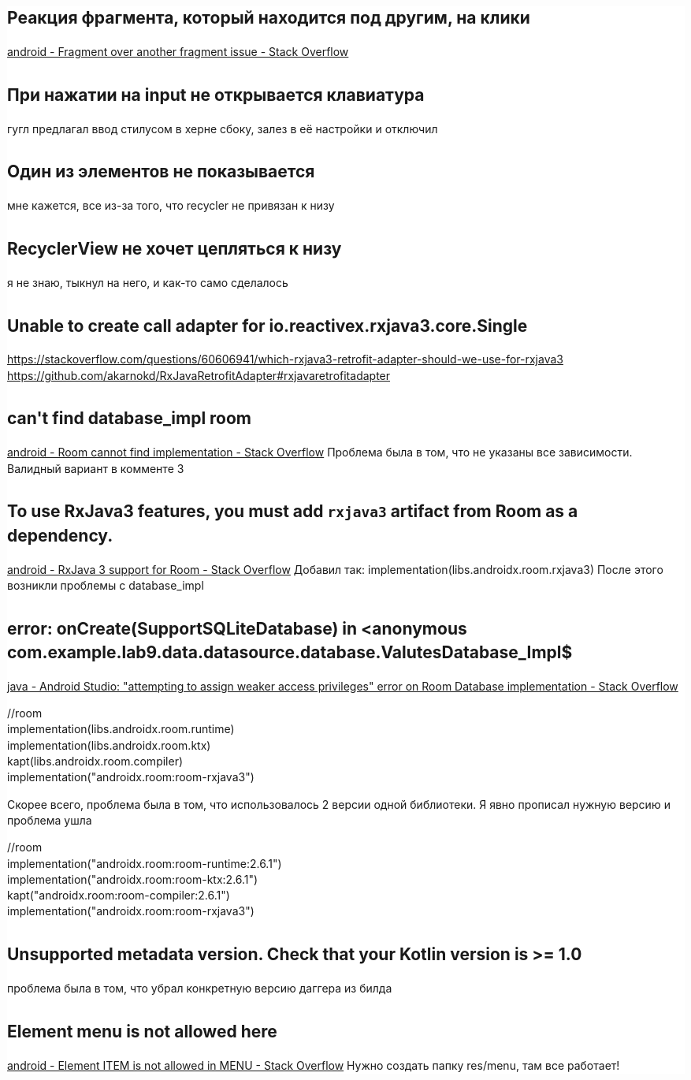 ## Реакция фрагмента, который находится под другим, на клики
[android - Fragment over another fragment issue - Stack Overflow](https://stackoverflow.com/questions/10389620/fragment-over-another-fragment-issue)
## При нажатии на input не открывается клавиатура
гугл предлагал ввод стилусом в херне сбоку, залез в её настройки и отключил 
## Один из элементов не показывается
мне кажется, все из-за того, что recycler не привязан к низу
## RecyclerView не хочет цепляться к низу
я не знаю, тыкнул на него, и как-то само сделалось

##  Unable to create call adapter for io.reactivex.rxjava3.core.Single
https://stackoverflow.com/questions/60606941/which-rxjava3-retrofit-adapter-should-we-use-for-rxjava3
https://github.com/akarnokd/RxJavaRetrofitAdapter#rxjavaretrofitadapter
## can't find database_impl room
[android - Room cannot find implementation - Stack Overflow](https://stackoverflow.com/questions/47274677/room-cannot-find-implementation)
Проблема была в том, что не указаны все зависимости. Валидный вариант в комменте 3
##  To use RxJava3 features, you must add `rxjava3` artifact from Room as a dependency.
[android - RxJava 3 support for Room - Stack Overflow](https://stackoverflow.com/questions/62371640/rxjava-3-support-for-room)
Добавил так:
implementation(libs.androidx.room.rxjava3)
После этого возникли проблемы с database_impl
## error: onCreate(SupportSQLiteDatabase) in <anonymous com.example.lab9.data.datasource.database.ValutesDatabase_Impl$
[java - Android Studio: "attempting to assign weaker access privileges" error on Room Database implementation - Stack Overflow](https://stackoverflow.com/questions/72508332/android-studio-attempting-to-assign-weaker-access-privileges-error-on-room-da)

//room  
implementation(libs.androidx.room.runtime)  
implementation(libs.androidx.room.ktx)  
kapt(libs.androidx.room.compiler)  
implementation("androidx.room:room-rxjava3")

Скорее всего, проблема была в том, что использовалось 2 версии одной библиотеки. Я явно прописал нужную версию и проблема ушла

//room  
implementation("androidx.room:room-runtime:2.6.1")  
implementation("androidx.room:room-ktx:2.6.1")  
kapt("androidx.room:room-compiler:2.6.1")  
implementation("androidx.room:room-rxjava3")
##  Unsupported metadata version. Check that your Kotlin version is >= 1.0
проблема была в том, что убрал конкретную версию даггера из билда
## Element menu is not allowed here 
[android - Element ITEM is not allowed in MENU - Stack Overflow](https://stackoverflow.com/questions/5425702/element-item-is-not-allowed-in-menu)
Нужно создать папку res/menu, там все работает!
